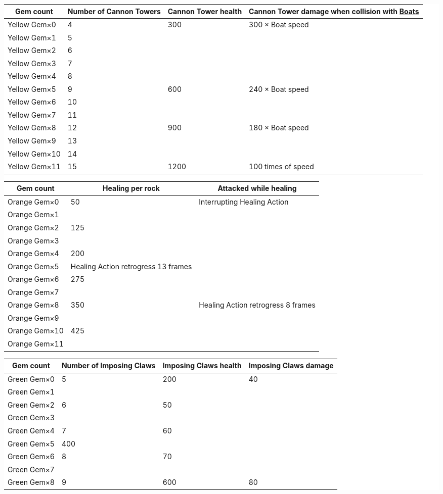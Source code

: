 | Gem count | Number of Cannon Towers | Cannon Tower health | Cannon Tower damage when collision with [Boats](/wiki/Boat "Boat") |
| --- | --- | --- | --- |
| Yellow Gem×0 | 4 | 300 | 300 × Boat speed |
| Yellow Gem×1 | 5 |
| Yellow Gem×2 | 6 |
| Yellow Gem×3 | 7 |
| Yellow Gem×4 | 8 |
| Yellow Gem×5 | 9 | 600 | 240 × Boat speed |
| Yellow Gem×6 | 10 |
| Yellow Gem×7 | 11 |
| Yellow Gem×8 | 12 | 900 | 180 × Boat speed |
| Yellow Gem×9 | 13 |
| Yellow Gem×10 | 14 |
| Yellow Gem×11 | 15 | 1200 | 100 times of speed |

| Gem count | Healing per rock | Attacked while healing |
| --- | --- | --- |
| Orange Gem×0 | 50 | Interrupting Healing Action |
| Orange Gem×1 |
| Orange Gem×2 | 125 |
| Orange Gem×3 |
| Orange Gem×4 | 200 |
| Orange Gem×5 | Healing Action retrogress 13 frames |
| Orange Gem×6 | 275 |
| Orange Gem×7 |
| Orange Gem×8 | 350 | Healing Action retrogress 8 frames |
| Orange Gem×9 |
| Orange Gem×10 | 425 |
| Orange Gem×11 |

| Gem count | Number of Imposing Claws | Imposing Claws health | Imposing Claws damage |
| --- | --- | --- | --- |
| Green Gem×0 | 5 | 200 | 40 |
| Green Gem×1 |
| Green Gem×2 | 6 | 50 |
| Green Gem×3 |
| Green Gem×4 | 7 | 60 |
| Green Gem×5 | 400 |
| Green Gem×6 | 8 | 70 |
| Green Gem×7 |
| Green Gem×8 | 9 | 600 | 80 |